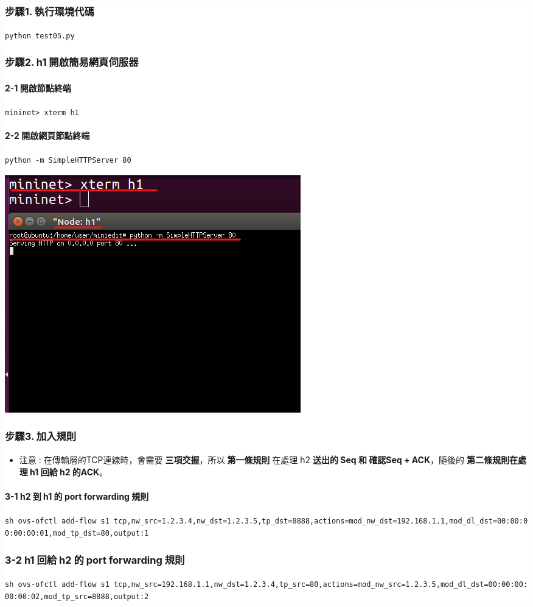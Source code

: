 ### 步驟1. 執行環境代碼
```
python test05.py
```

### 步驟2. h1 開啟簡易網頁伺服器
#### 2-1 開啟節點終端
```
mininet> xterm h1
```
#### 2-2 開啟網頁節點終端
```
python -m SimpleHTTPServer 80
```
![節點終端](./pict/h1.png)

### 步驟3. 加入規則
* 注意 : 在傳輸層的TCP連線時，會需要 **三項交握**，所以 **第一條規則** 在處理 h2  **送出的 Seq 和 確認Seq + ACK**，隨後的 **第二條規則在處理 h1 回給 h2 的ACK**。
#### 3-1 h2 到 h1 的 port forwarding 規則
```
sh ovs-ofctl add-flow s1 tcp,nw_src=1.2.3.4,nw_dst=1.2.3.5,tp_dst=8888,actions=mod_nw_dst=192.168.1.1,mod_dl_dst=00:00:00:00:00:01,mod_tp_dst=80,output:1
```
### 3-2 h1 回給 h2 的 port forwarding 規則
```
sh ovs-ofctl add-flow s1 tcp,nw_src=192.168.1.1,nw_dst=1.2.3.4,tp_src=80,actions=mod_nw_src=1.2.3.5,mod_dl_dst=00:00:00:00:00:02,mod_tp_src=8888,output:2
```
